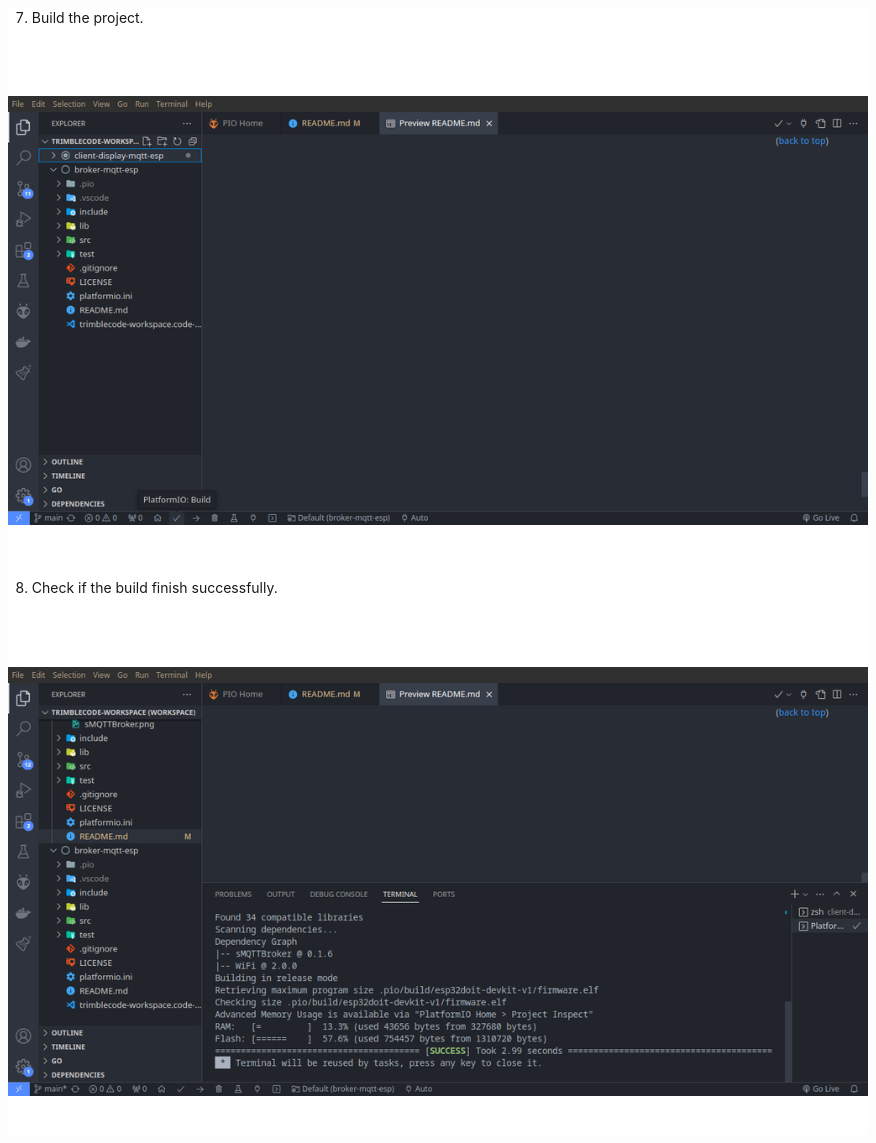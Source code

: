 7. Build the project.
<br>
<br>
<img  src="images/build.png" width="880" height="456">
<br>
<br>

8. Check if the build finish successfully.
<br>
<br>
<img  src="images/sucess_build.png" width="880" height="456">
<br>
<br>
